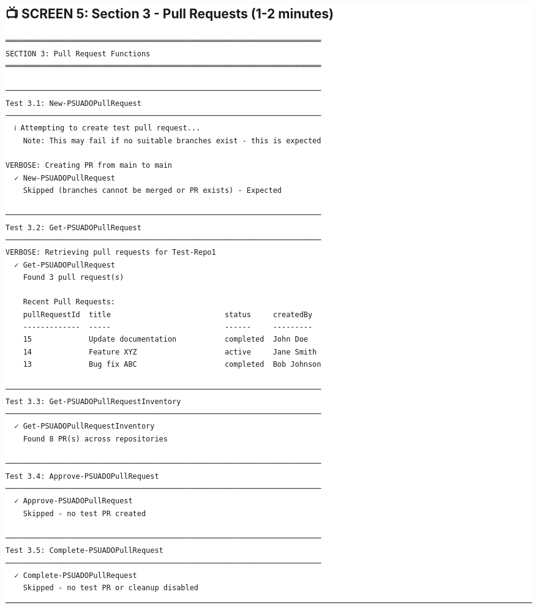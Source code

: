 
## 📺 SCREEN 5: Section 3 - Pull Requests (1-2 minutes)

```
════════════════════════════════════════════════════════════════════════
SECTION 3: Pull Request Functions
════════════════════════════════════════════════════════════════════════

────────────────────────────────────────────────────────────────────────
Test 3.1: New-PSUADOPullRequest
────────────────────────────────────────────────────────────────────────
  ℹ Attempting to create test pull request...
    Note: This may fail if no suitable branches exist - this is expected

VERBOSE: Creating PR from main to main
  ✓ New-PSUADOPullRequest
    Skipped (branches cannot be merged or PR exists) - Expected

────────────────────────────────────────────────────────────────────────
Test 3.2: Get-PSUADOPullRequest
────────────────────────────────────────────────────────────────────────
VERBOSE: Retrieving pull requests for Test-Repo1
  ✓ Get-PSUADOPullRequest
    Found 3 pull request(s)

    Recent Pull Requests:
    pullRequestId  title                          status     createdBy
    -------------  -----                          ------     ---------
    15             Update documentation           completed  John Doe
    14             Feature XYZ                    active     Jane Smith
    13             Bug fix ABC                    completed  Bob Johnson

────────────────────────────────────────────────────────────────────────
Test 3.3: Get-PSUADOPullRequestInventory
────────────────────────────────────────────────────────────────────────
  ✓ Get-PSUADOPullRequestInventory
    Found 8 PR(s) across repositories

────────────────────────────────────────────────────────────────────────
Test 3.4: Approve-PSUADOPullRequest
────────────────────────────────────────────────────────────────────────
  ✓ Approve-PSUADOPullRequest
    Skipped - no test PR created

────────────────────────────────────────────────────────────────────────
Test 3.5: Complete-PSUADOPullRequest
────────────────────────────────────────────────────────────────────────
  ✓ Complete-PSUADOPullRequest
    Skipped - no test PR or cleanup disabled
```

---
